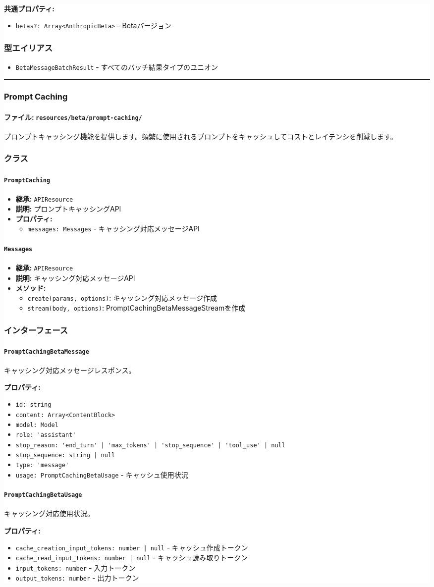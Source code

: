 **共通プロパティ:**
- `betas?: Array<AnthropicBeta>` - Betaバージョン

### 型エイリアス

- `BetaMessageBatchResult` - すべてのバッチ結果タイプのユニオン

---

### Prompt Caching

#### ファイル: `resources/beta/prompt-caching/`

プロンプトキャッシング機能を提供します。頻繁に使用されるプロンプトをキャッシュしてコストとレイテンシを削減します。

### クラス

#### `PromptCaching`
- **継承:** `APIResource`
- **説明:** プロンプトキャッシングAPI
- **プロパティ:**
  - `messages: Messages` - キャッシング対応メッセージAPI

#### `Messages`
- **継承:** `APIResource`
- **説明:** キャッシング対応メッセージAPI
- **メソッド:**
  - `create(params, options)`: キャッシング対応メッセージ作成
  - `stream(body, options)`: PromptCachingBetaMessageStreamを作成

### インターフェース

#### `PromptCachingBetaMessage`
キャッシング対応メッセージレスポンス。

**プロパティ:**
- `id: string`
- `content: Array<ContentBlock>`
- `model: Model`
- `role: 'assistant'`
- `stop_reason: 'end_turn' | 'max_tokens' | 'stop_sequence' | 'tool_use' | null`
- `stop_sequence: string | null`
- `type: 'message'`
- `usage: PromptCachingBetaUsage` - キャッシュ使用状況

#### `PromptCachingBetaUsage`
キャッシング対応使用状況。

**プロパティ:**
- `cache_creation_input_tokens: number | null` - キャッシュ作成トークン
- `cache_read_input_tokens: number | null` - キャッシュ読み取りトークン
- `input_tokens: number` - 入力トークン
- `output_tokens: number` - 出力トークン
